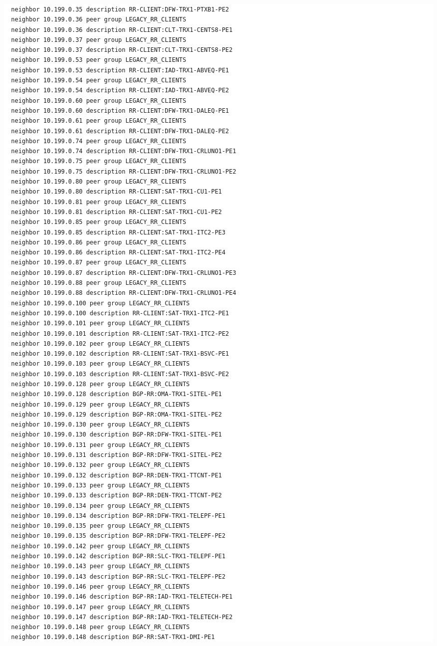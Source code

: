 ```eos
  neighbor 10.199.0.35 description RR-CLIENT:DFW-TRX1-PTXB1-PE2
  neighbor 10.199.0.36 peer group LEGACY_RR_CLIENTS
  neighbor 10.199.0.36 description RR-CLIENT:CLT-TRX1-CENTS8-PE1
  neighbor 10.199.0.37 peer group LEGACY_RR_CLIENTS
  neighbor 10.199.0.37 description RR-CLIENT:CLT-TRX1-CENTS8-PE2
  neighbor 10.199.0.53 peer group LEGACY_RR_CLIENTS
  neighbor 10.199.0.53 description RR-CLIENT:IAD-TRX1-ABVEQ-PE1
  neighbor 10.199.0.54 peer group LEGACY_RR_CLIENTS
  neighbor 10.199.0.54 description RR-CLIENT:IAD-TRX1-ABVEQ-PE2
  neighbor 10.199.0.60 peer group LEGACY_RR_CLIENTS
  neighbor 10.199.0.60 description RR-CLIENT:DFW-TRX1-DALEQ-PE1
  neighbor 10.199.0.61 peer group LEGACY_RR_CLIENTS
  neighbor 10.199.0.61 description RR-CLIENT:DFW-TRX1-DALEQ-PE2
  neighbor 10.199.0.74 peer group LEGACY_RR_CLIENTS
  neighbor 10.199.0.74 description RR-CLIENT:DFW-TRX1-CRLUNO1-PE1
  neighbor 10.199.0.75 peer group LEGACY_RR_CLIENTS
  neighbor 10.199.0.75 description RR-CLIENT:DFW-TRX1-CRLUNO1-PE2
  neighbor 10.199.0.80 peer group LEGACY_RR_CLIENTS
  neighbor 10.199.0.80 description RR-CLIENT:SAT-TRX1-CU1-PE1
  neighbor 10.199.0.81 peer group LEGACY_RR_CLIENTS
  neighbor 10.199.0.81 description RR-CLIENT:SAT-TRX1-CU1-PE2
  neighbor 10.199.0.85 peer group LEGACY_RR_CLIENTS
  neighbor 10.199.0.85 description RR-CLIENT:SAT-TRX1-ITC2-PE3
  neighbor 10.199.0.86 peer group LEGACY_RR_CLIENTS
  neighbor 10.199.0.86 description RR-CLIENT:SAT-TRX1-ITC2-PE4
  neighbor 10.199.0.87 peer group LEGACY_RR_CLIENTS
  neighbor 10.199.0.87 description RR-CLIENT:DFW-TRX1-CRLUNO1-PE3
  neighbor 10.199.0.88 peer group LEGACY_RR_CLIENTS
  neighbor 10.199.0.88 description RR-CLIENT:DFW-TRX1-CRLUNO1-PE4
  neighbor 10.199.0.100 peer group LEGACY_RR_CLIENTS
  neighbor 10.199.0.100 description RR-CLIENT:SAT-TRX1-ITC2-PE1
  neighbor 10.199.0.101 peer group LEGACY_RR_CLIENTS
  neighbor 10.199.0.101 description RR-CLIENT:SAT-TRX1-ITC2-PE2
  neighbor 10.199.0.102 peer group LEGACY_RR_CLIENTS
  neighbor 10.199.0.102 description RR-CLIENT:SAT-TRX1-BSVC-PE1
  neighbor 10.199.0.103 peer group LEGACY_RR_CLIENTS
  neighbor 10.199.0.103 description RR-CLIENT:SAT-TRX1-BSVC-PE2
  neighbor 10.199.0.128 peer group LEGACY_RR_CLIENTS
  neighbor 10.199.0.128 description BGP-RR:OMA-TRX1-SITEL-PE1
  neighbor 10.199.0.129 peer group LEGACY_RR_CLIENTS
  neighbor 10.199.0.129 description BGP-RR:OMA-TRX1-SITEL-PE2
  neighbor 10.199.0.130 peer group LEGACY_RR_CLIENTS
  neighbor 10.199.0.130 description BGP-RR:DFW-TRX1-SITEL-PE1
  neighbor 10.199.0.131 peer group LEGACY_RR_CLIENTS
  neighbor 10.199.0.131 description BGP-RR:DFW-TRX1-SITEL-PE2
  neighbor 10.199.0.132 peer group LEGACY_RR_CLIENTS
  neighbor 10.199.0.132 description BGP-RR:DEN-TRX1-TTCNT-PE1
  neighbor 10.199.0.133 peer group LEGACY_RR_CLIENTS
  neighbor 10.199.0.133 description BGP-RR:DEN-TRX1-TTCNT-PE2
  neighbor 10.199.0.134 peer group LEGACY_RR_CLIENTS
  neighbor 10.199.0.134 description BGP-RR:DFW-TRX1-TELEPF-PE1
  neighbor 10.199.0.135 peer group LEGACY_RR_CLIENTS
  neighbor 10.199.0.135 description BGP-RR:DFW-TRX1-TELEPF-PE2
  neighbor 10.199.0.142 peer group LEGACY_RR_CLIENTS
  neighbor 10.199.0.142 description BGP-RR:SLC-TRX1-TELEPF-PE1
  neighbor 10.199.0.143 peer group LEGACY_RR_CLIENTS
  neighbor 10.199.0.143 description BGP-RR:SLC-TRX1-TELEPF-PE2
  neighbor 10.199.0.146 peer group LEGACY_RR_CLIENTS
  neighbor 10.199.0.146 description BGP-RR:IAD-TRX1-TELETECH-PE1
  neighbor 10.199.0.147 peer group LEGACY_RR_CLIENTS
  neighbor 10.199.0.147 description BGP-RR:IAD-TRX1-TELETECH-PE2
  neighbor 10.199.0.148 peer group LEGACY_RR_CLIENTS
  neighbor 10.199.0.148 description BGP-RR:SAT-TRX1-DMI-PE1
```